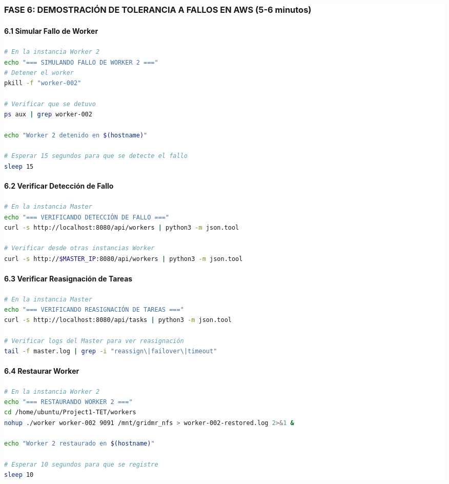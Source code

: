 
### **FASE 6: DEMOSTRACIÓN DE TOLERANCIA A FALLOS EN AWS (5-6 minutos)**

#### **6.1 Simular Fallo de Worker**
```bash
# En la instancia Worker 2
echo "=== SIMULANDO FALLO DE WORKER 2 ==="
# Detener el worker
pkill -f "worker-002"

# Verificar que se detuvo
ps aux | grep worker-002

echo "Worker 2 detenido en $(hostname)"

# Esperar 15 segundos para que se detecte el fallo
sleep 15
```

#### **6.2 Verificar Detección de Fallo**
```bash
# En la instancia Master
echo "=== VERIFICANDO DETECCIÓN DE FALLO ==="
curl -s http://localhost:8080/api/workers | python3 -m json.tool

# Verificar desde otras instancias Worker
curl -s http://$MASTER_IP:8080/api/workers | python3 -m json.tool
```

#### **6.3 Verificar Reasignación de Tareas**
```bash
# En la instancia Master
echo "=== VERIFICANDO REASIGNACIÓN DE TAREAS ==="
curl -s http://localhost:8080/api/tasks | python3 -m json.tool

# Verificar logs del Master para ver reasignación
tail -f master.log | grep -i "reassign\|failover\|timeout"
```

#### **6.4 Restaurar Worker**
```bash
# En la instancia Worker 2
echo "=== RESTAURANDO WORKER 2 ==="
cd /home/ubuntu/Project1-TET/workers
nohup ./worker worker-002 9091 /mnt/gridmr_nfs > worker-002-restored.log 2>&1 &

echo "Worker 2 restaurado en $(hostname)"

# Esperar 10 segundos para que se registre
sleep 10
```
